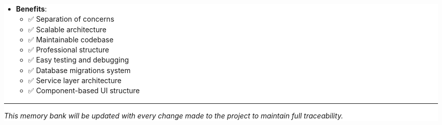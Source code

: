   ```
  ```
- **Benefits**:
  - ✅ Separation of concerns
  - ✅ Scalable architecture
  - ✅ Maintainable codebase
  - ✅ Professional structure
  - ✅ Easy testing and debugging
  - ✅ Database migrations system
  - ✅ Service layer architecture
  - ✅ Component-based UI structure

---

*This memory bank will be updated with every change made to the project to maintain full traceability.*
